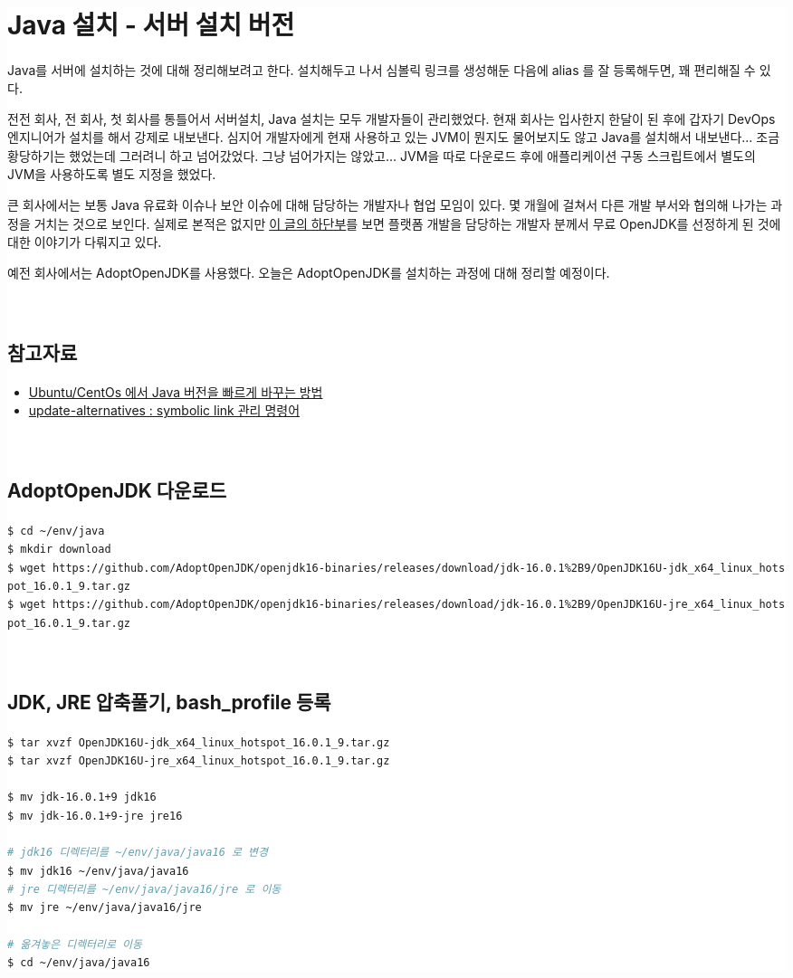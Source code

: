 # Java 설치 - 서버 설치 버전

Java를 서버에 설치하는 것에 대해 정리해보려고 한다. 설치해두고 나서 심볼릭 링크를 생성해둔 다음에 alias 를 잘 등록해두면, 꽤 편리해질 수 있다.<br>

전전 회사, 전 회사, 첫 회사를 통틀어서 서버설치, Java 설치는 모두 개발자들이 관리했었다. 현재 회사는 입사한지 한달이 된 후에 갑자기 DevOps 엔지니어가 설치를 해서 강제로 내보낸다. 심지어 개발자에게 현재 사용하고 있는 JVM이 뭔지도 물어보지도 않고 Java를 설치해서 내보낸다... 조금 황당하기는 했었는데 그러려니 하고 넘어갔었다. 그냥 넘어가지는 않았고... JVM을 따로 다운로드 후에 애플리케이션 구동 스크립트에서 별도의 JVM을 사용하도록 별도 지정을 했었다.<br>

큰 회사에서는 보통 Java 유료화 이슈나 보안 이슈에 대해 담당하는 개발자나 협업 모임이 있다. 몇 개월에 걸쳐서 다른 개발 부서와 협의해 나가는 과정을 거치는 것으로 보인다. 실제로 본적은 없지만 [이 글의 하단부](https://kakaoentertainrecruit.tistory.com/16)를 보면 플랫폼 개발을 담당하는 개발자 분께서 무료 OpenJDK를 선정하게 된 것에 대한 이야기가 다뤄지고 있다.<br>

예전 회사에서는 AdoptOpenJDK를 사용했다. 오늘은 AdoptOpenJDK를 설치하는 과정에 대해 정리할 예정이다.<br>

<br>

## 참고자료

- [Ubuntu/CentOs 에서 Java 버전을 빠르게 바꾸는 방법](https://wgtech.github.io/posts/2019/07/14/Change-the-JDK-using-update-alternatives/)
- [update-alternatives : symbolic link 관리 명령어](https://donghwi-kim.github.io/jekyll/update/2015/04/17/update-alternatives.html) 

<br>

## AdoptOpenJDK 다운로드

```bash
$ cd ~/env/java 
$ mkdir download 
$ wget https://github.com/AdoptOpenJDK/openjdk16-binaries/releases/download/jdk-16.0.1%2B9/OpenJDK16U-jdk_x64_linux_hotspot_16.0.1_9.tar.gz
$ wget https://github.com/AdoptOpenJDK/openjdk16-binaries/releases/download/jdk-16.0.1%2B9/OpenJDK16U-jre_x64_linux_hotspot_16.0.1_9.tar.gz
```

<br>

## JDK, JRE 압축풀기, bash_profile 등록

```bash
$ tar xvzf OpenJDK16U-jdk_x64_linux_hotspot_16.0.1_9.tar.gz
$ tar xvzf OpenJDK16U-jre_x64_linux_hotspot_16.0.1_9.tar.gz

$ mv jdk-16.0.1+9 jdk16
$ mv jdk-16.0.1+9-jre jre16

# jdk16 디렉터리를 ~/env/java/java16 로 변경
$ mv jdk16 ~/env/java/java16
# jre 디렉터리를 ~/env/java/java16/jre 로 이동
$ mv jre ~/env/java/java16/jre

# 옮겨놓은 디렉터리로 이동
$ cd ~/env/java/java16
```
